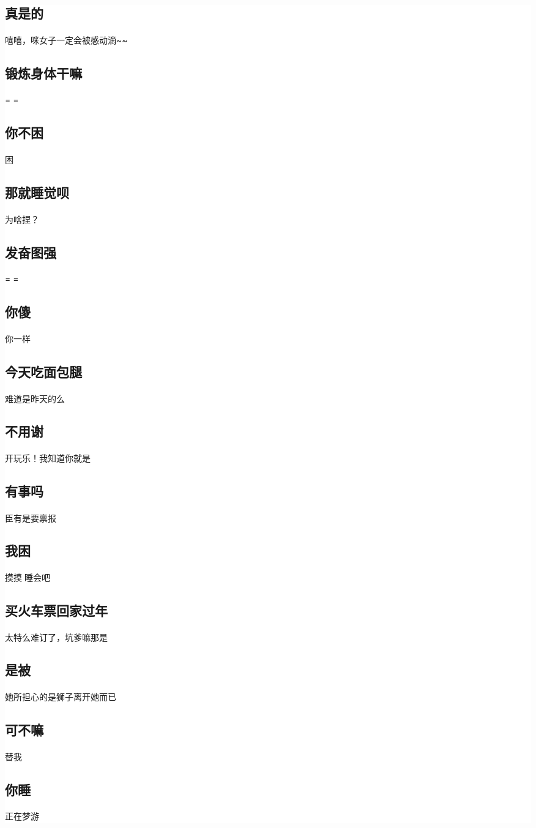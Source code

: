 ## 真是的
嘻嘻，咪女子一定会被感动滴~~

## 锻炼身体干嘛
= =

## 你不困
困

## 那就睡觉呗
为啥捏？

## 发奋图强
= =

## 你傻
你一样

## 今天吃面包腿
难道是昨天的么

## 不用谢
开玩乐！我知道你就是

## 有事吗
臣有是要禀报

## 我困
摸摸 睡会吧

## 买火车票回家过年
太特么难订了，坑爹嘛那是

## 是被
她所担心的是狮子离开她而已

## 可不嘛
替我

## 你睡
正在梦游
